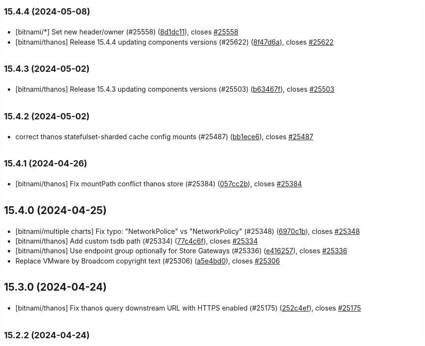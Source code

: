 ## <small>15.4.4 (2024-05-08)</small>

* [bitnami/*] Set new header/owner (#25558) ([8d1dc11](https://github.com/bitnami/charts/commit/8d1dc11f5fb30db6fba50c43d7af59d2f79deed3)), closes [#25558](https://github.com/bitnami/charts/issues/25558)
* [bitnami/thanos] Release 15.4.4 updating components versions (#25622) ([8f47d6a](https://github.com/bitnami/charts/commit/8f47d6a45c779ee6d7f67583a42f61c9358dd53e)), closes [#25622](https://github.com/bitnami/charts/issues/25622)

## <small>15.4.3 (2024-05-02)</small>

* [bitnami/thanos] Release 15.4.3 updating components versions (#25503) ([b63467f](https://github.com/bitnami/charts/commit/b63467f4efcafa31845fab0d40a21084e495fbd5)), closes [#25503](https://github.com/bitnami/charts/issues/25503)

## <small>15.4.2 (2024-05-02)</small>

* correct thanos statefulset-sharded cache config mounts (#25487) ([bb1ece6](https://github.com/bitnami/charts/commit/bb1ece6f1cb4110af1a35ea23bb16e03a76c7595)), closes [#25487](https://github.com/bitnami/charts/issues/25487)

## <small>15.4.1 (2024-04-26)</small>

* [bitnami/thanos] Fix mountPath conflict thanos store (#25384) ([057cc2b](https://github.com/bitnami/charts/commit/057cc2ba3cf3fb6063aa9c6339570154f1446781)), closes [#25384](https://github.com/bitnami/charts/issues/25384)

## 15.4.0 (2024-04-25)

* [bitnami/multiple charts] Fix typo: "NetworkPolice" vs "NetworkPolicy" (#25348) ([6970c1b](https://github.com/bitnami/charts/commit/6970c1ba245873506e73d459c6eac1e4919b778f)), closes [#25348](https://github.com/bitnami/charts/issues/25348)
* [bitnami/thanos] Add custom tsdb path (#25334) ([77c4c6f](https://github.com/bitnami/charts/commit/77c4c6f5413609318eceb25effbf8c146a77f460)), closes [#25334](https://github.com/bitnami/charts/issues/25334)
* [bitnami/thanos] Use endpoint group optionally for Store Gateways (#25336) ([e416257](https://github.com/bitnami/charts/commit/e416257ef437af33626c4a1dc94db7b30ba47f64)), closes [#25336](https://github.com/bitnami/charts/issues/25336)
* Replace VMware by Broadcom copyright text (#25306) ([a5e4bd0](https://github.com/bitnami/charts/commit/a5e4bd0e35e419203793976a78d9d0a13de92c76)), closes [#25306](https://github.com/bitnami/charts/issues/25306)

## 15.3.0 (2024-04-24)

* [bitnami/thanos] Fix thanos query downstream URL with HTTPS enabled (#25175) ([252c4ef](https://github.com/bitnami/charts/commit/252c4efdb8ef70c4a6cb959a8c5411e92f450fcb)), closes [#25175](https://github.com/bitnami/charts/issues/25175)

## <small>15.2.2 (2024-04-24)</small>
